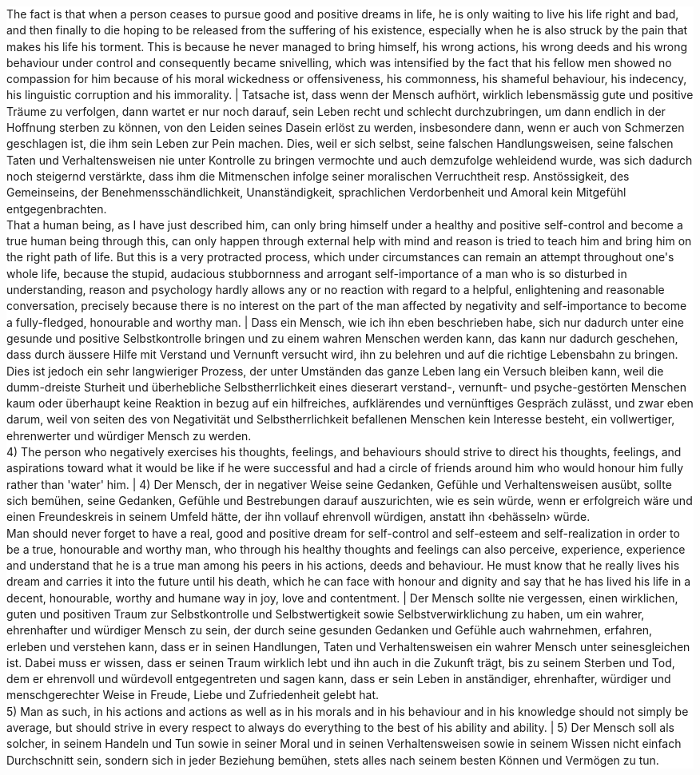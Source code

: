 The fact is that when a person ceases to pursue good and positive dreams in life, he is only waiting to live his life right and bad, and then finally to die hoping to be released from the suffering of his existence, especially when he is also struck by the pain that makes his life his torment. This is because he never managed to bring himself, his wrong actions, his wrong deeds and his wrong behaviour under control and consequently became snivelling, which was intensified by the fact that his fellow men showed no compassion for him because of his moral wickedness or offensiveness, his commonness, his shameful behaviour, his indecency, his linguistic corruption and his immorality.  | Tatsache ist, dass wenn der Mensch aufhört, wirklich lebensmässig gute und positive Träume zu verfolgen, dann wartet er nur noch darauf, sein Leben recht und schlecht durchzubringen, um dann endlich in der Hoffnung sterben zu können, von den Leiden seines Dasein erlöst zu werden, insbesondere dann, wenn er auch von Schmerzen geschlagen ist, die ihm sein Leben zur Pein machen. Dies, weil er sich selbst, seine falschen Handlungsweisen, seine falschen Taten und Verhaltensweisen nie unter Kontrolle zu bringen vermochte und auch demzufolge wehleidend wurde, was sich dadurch noch steigernd verstärkte, dass ihm die Mitmenschen infolge seiner moralischen Verruchtheit resp. Anstössigkeit, des Gemeinseins, der Benehmensschändlichkeit, Unanständigkeit, sprachlichen Verdorbenheit und Amoral kein Mitgefühl entgegenbrachten.   
That a human being, as I have just described him, can only bring himself under a healthy and positive self-control and become a true human being through this, can only happen through external help with mind and reason is tried to teach him and bring him on the right path of life. But this is a very protracted process, which under circumstances can remain an attempt throughout one's whole life, because the stupid, audacious stubbornness and arrogant self-importance of a man who is so disturbed in understanding, reason and psychology hardly allows any or no reaction with regard to a helpful, enlightening and reasonable conversation, precisely because there is no interest on the part of the man affected by negativity and self-importance to become a fully-fledged, honourable and worthy man.  | Dass ein Mensch, wie ich ihn eben beschrieben habe, sich nur dadurch unter eine gesunde und positive Selbstkontrolle bringen und zu einem wahren Menschen werden kann, das kann nur dadurch geschehen, dass durch äussere Hilfe mit Verstand und Vernunft versucht wird, ihn zu belehren und auf die richtige Lebensbahn zu bringen. Dies ist jedoch ein sehr langwieriger Prozess, der unter Umständen das ganze Leben lang ein Versuch bleiben kann, weil die dumm-dreiste Sturheit und überhebliche Selbstherrlichkeit eines dieserart verstand-, vernunft- und psyche-gestörten Menschen kaum oder überhaupt keine Reaktion in bezug auf ein hilfreiches, aufklärendes und vernünftiges Gespräch zulässt, und zwar eben darum, weil von seiten des von Negativität und Selbstherrlichkeit befallenen Menschen kein Interesse besteht, ein vollwertiger, ehrenwerter und würdiger Mensch zu werden.   
4) The person who negatively exercises his thoughts, feelings, and behaviours should strive to direct his thoughts, feelings, and aspirations toward what it would be like if he were successful and had a circle of friends around him who would honour him fully rather than 'water' him.  | 4) Der Mensch, der in negativer Weise seine Gedanken, Gefühle und Verhaltensweisen ausübt, sollte sich bemühen, seine Gedanken, Gefühle und Bestrebungen darauf auszurichten, wie es sein würde, wenn er erfolgreich wäre und einen Freundeskreis in seinem Umfeld hätte, der ihn vollauf ehrenvoll würdigen, anstatt ihn ‹behässeln› würde.   
Man should never forget to have a real, good and positive dream for self-control and self-esteem and self-realization in order to be a true, honourable and worthy man, who through his healthy thoughts and feelings can also perceive, experience, experience and understand that he is a true man among his peers in his actions, deeds and behaviour. He must know that he really lives his dream and carries it into the future until his death, which he can face with honour and dignity and say that he has lived his life in a decent, honourable, worthy and humane way in joy, love and contentment.  | Der Mensch sollte nie vergessen, einen wirklichen, guten und positiven Traum zur Selbstkontrolle und Selbstwertigkeit sowie Selbstverwirklichung zu haben, um ein wahrer, ehrenhafter und würdiger Mensch zu sein, der durch seine gesunden Gedanken und Gefühle auch wahrnehmen, erfahren, erleben und verstehen kann, dass er in seinen Handlungen, Taten und Verhaltensweisen ein wahrer Mensch unter seinesgleichen ist. Dabei muss er wissen, dass er seinen Traum wirklich lebt und ihn auch in die Zukunft trägt, bis zu seinem Sterben und Tod, dem er ehrenvoll und würdevoll entgegentreten und sagen kann, dass er sein Leben in anständiger, ehrenhafter, würdiger und menschgerechter Weise in Freude, Liebe und Zufriedenheit gelebt hat.   
5) Man as such, in his actions and actions as well as in his morals and in his behaviour and in his knowledge should not simply be average, but should strive in every respect to always do everything to the best of his ability and ability.  | 5) Der Mensch soll als solcher, in seinem Handeln und Tun sowie in seiner Moral und in seinen Verhaltensweisen sowie in seinem Wissen nicht einfach Durchschnitt sein, sondern sich in jeder Beziehung bemühen, stets alles nach seinem besten Können und Vermögen zu tun.   